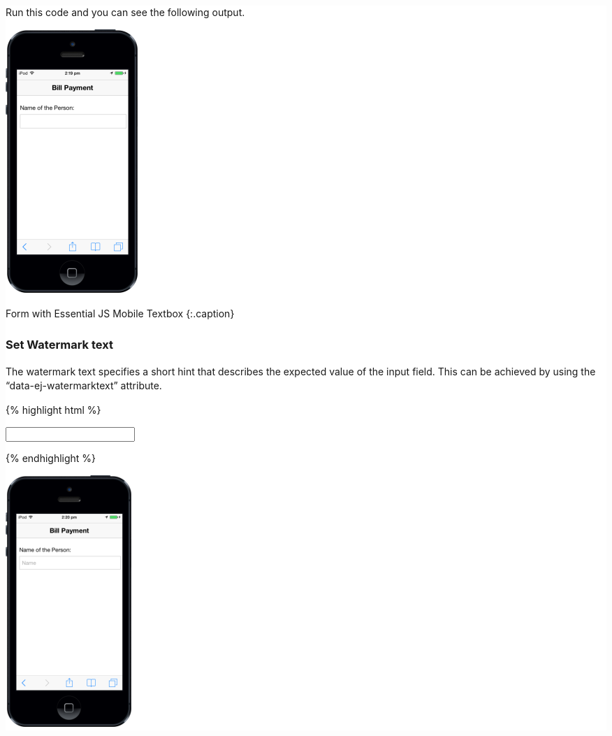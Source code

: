 Run this code and you can see the following output.

![](getting-started_images/getting-started_img3.png)

Form with Essential JS Mobile Textbox
{:.caption}

### Set Watermark text

The watermark text specifies a short hint that describes the expected value of the input field. This can be achieved by using the “data-ej-watermarktext” attribute.

{% highlight html %}



<input id="user_name" data-role="ejmtextbox" data-ej-watermarktext="Name" required />

{% endhighlight %}

![](getting-started_images/getting-started_img4.png)
